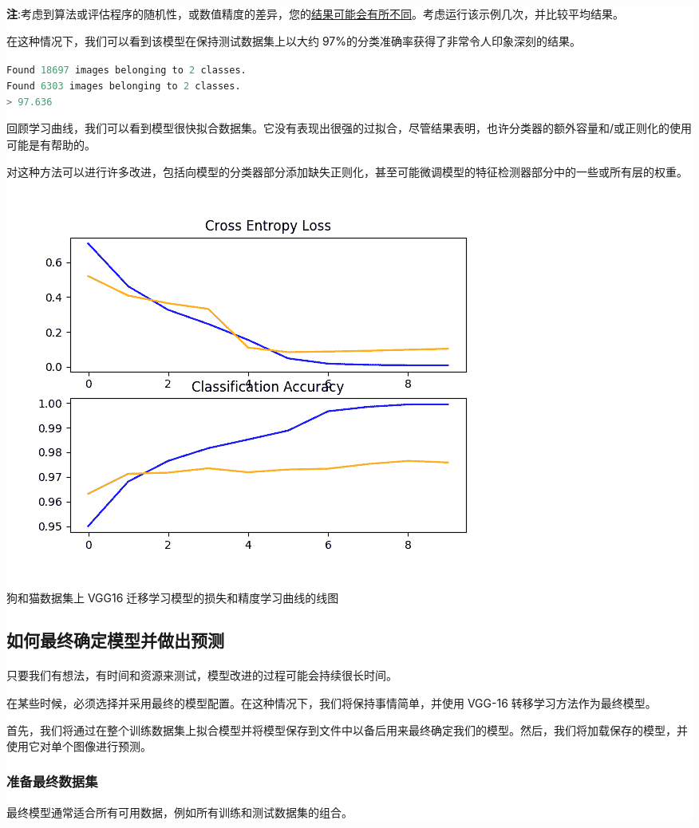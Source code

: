 **注**:考虑到算法或评估程序的随机性，或数值精度的差异，您的[结果可能会有所不同](https://machinelearningmastery.com/different-results-each-time-in-machine-learning/)。考虑运行该示例几次，并比较平均结果。

在这种情况下，我们可以看到该模型在保持测试数据集上以大约 97%的分类准确率获得了非常令人印象深刻的结果。

```py
Found 18697 images belonging to 2 classes.
Found 6303 images belonging to 2 classes.
> 97.636
```

回顾学习曲线，我们可以看到模型很快拟合数据集。它没有表现出很强的过拟合，尽管结果表明，也许分类器的额外容量和/或正则化的使用可能是有帮助的。

对这种方法可以进行许多改进，包括向模型的分类器部分添加缺失正则化，甚至可能微调模型的特征检测器部分中的一些或所有层的权重。

![Line Plots of Loss and Accuracy Learning Curves for the VGG16 Transfer Learning Model on the Dogs and Cats Dataset](img/d57e0d5f823a101736d7429b9c72dff0.png)

狗和猫数据集上 VGG16 迁移学习模型的损失和精度学习曲线的线图

## 如何最终确定模型并做出预测

只要我们有想法，有时间和资源来测试，模型改进的过程可能会持续很长时间。

在某些时候，必须选择并采用最终的模型配置。在这种情况下，我们将保持事情简单，并使用 VGG-16 转移学习方法作为最终模型。

首先，我们将通过在整个训练数据集上拟合模型并将模型保存到文件中以备后用来最终确定我们的模型。然后，我们将加载保存的模型，并使用它对单个图像进行预测。

### 准备最终数据集

最终模型通常适合所有可用数据，例如所有训练和测试数据集的组合。
